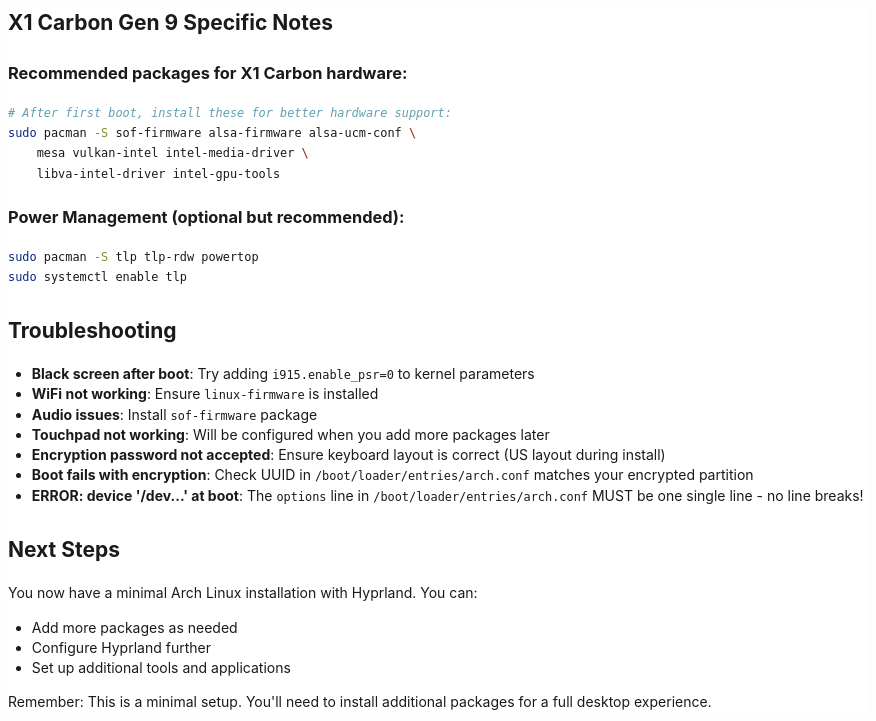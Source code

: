 ## X1 Carbon Gen 9 Specific Notes

### Recommended packages for X1 Carbon hardware:
```bash
# After first boot, install these for better hardware support:
sudo pacman -S sof-firmware alsa-firmware alsa-ucm-conf \
    mesa vulkan-intel intel-media-driver \
    libva-intel-driver intel-gpu-tools
```

### Power Management (optional but recommended):
```bash
sudo pacman -S tlp tlp-rdw powertop
sudo systemctl enable tlp
```

## Troubleshooting

- **Black screen after boot**: Try adding `i915.enable_psr=0` to kernel parameters
- **WiFi not working**: Ensure `linux-firmware` is installed
- **Audio issues**: Install `sof-firmware` package
- **Touchpad not working**: Will be configured when you add more packages later
- **Encryption password not accepted**: Ensure keyboard layout is correct (US layout during install)
- **Boot fails with encryption**: Check UUID in `/boot/loader/entries/arch.conf` matches your encrypted partition
- **ERROR: device '/dev...' at boot**: The `options` line in `/boot/loader/entries/arch.conf` MUST be one single line - no line breaks!

## Next Steps

You now have a minimal Arch Linux installation with Hyprland. You can:
- Add more packages as needed
- Configure Hyprland further
- Set up additional tools and applications

Remember: This is a minimal setup. You'll need to install additional packages for a full desktop experience.